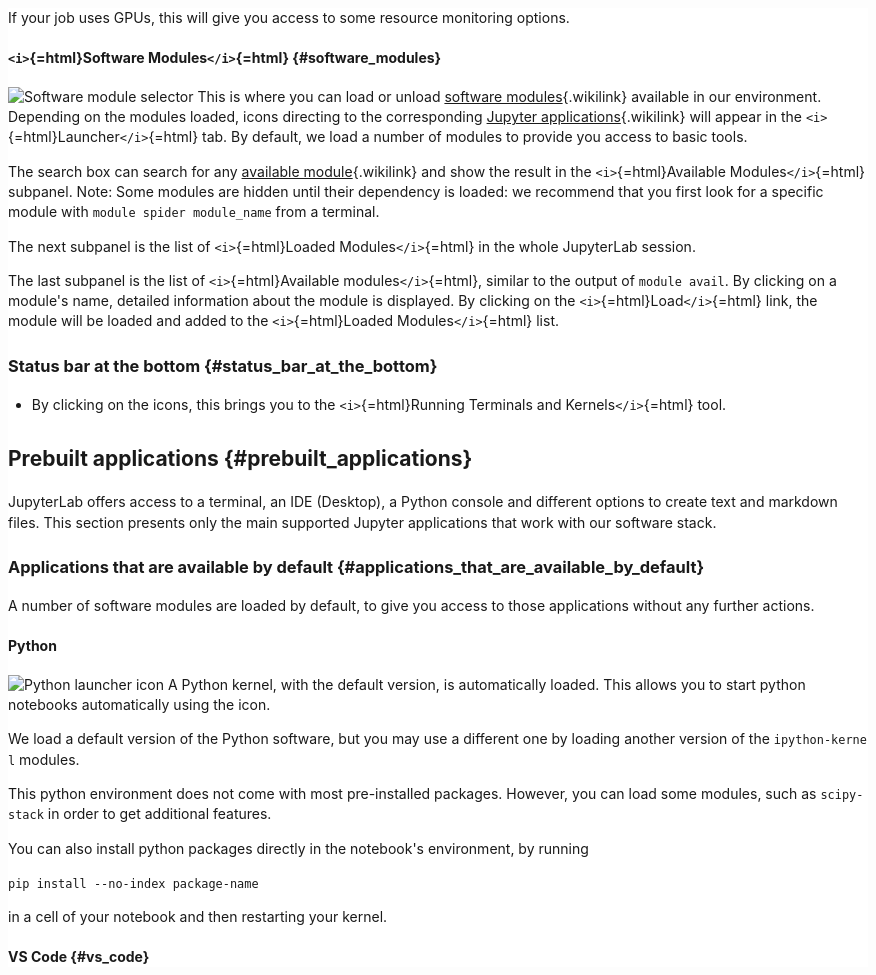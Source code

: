 If your job uses GPUs, this will give you access to some resource monitoring options.

#### `<i>`{=html}Software Modules`</i>`{=html} {#software_modules}

![Software module selector](https://docs.alliancecan.ca/Software_module_selector.png "Software module selector") This is where you can load or unload [software modules](https://docs.alliancecan.ca/Available_software "software modules"){.wikilink} available in our environment. Depending on the modules loaded, icons directing to the corresponding [Jupyter applications](https://docs.alliancecan.ca/#Prebuilt_applications "Jupyter applications"){.wikilink} will appear in the `<i>`{=html}Launcher`</i>`{=html} tab. By default, we load a number of modules to provide you access to basic tools.

The search box can search for any [available module](https://docs.alliancecan.ca/Available_software "available module"){.wikilink} and show the result in the `<i>`{=html}Available Modules`</i>`{=html} subpanel. Note: Some modules are hidden until their dependency is loaded: we recommend that you first look for a specific module with `module spider module_name` from a terminal.

The next subpanel is the list of `<i>`{=html}Loaded Modules`</i>`{=html} in the whole JupyterLab session.

The last subpanel is the list of `<i>`{=html}Available modules`</i>`{=html}, similar to the output of `module avail`. By clicking on a module\'s name, detailed information about the module is displayed. By clicking on the `<i>`{=html}Load`</i>`{=html} link, the module will be loaded and added to the `<i>`{=html}Loaded Modules`</i>`{=html} list.

### Status bar at the bottom {#status_bar_at_the_bottom}

- By clicking on the icons, this brings you to the `<i>`{=html}Running Terminals and Kernels`</i>`{=html} tool.

## Prebuilt applications {#prebuilt_applications}

JupyterLab offers access to a terminal, an IDE (Desktop), a Python console and different options to create text and markdown files. This section presents only the main supported Jupyter applications that work with our software stack.

### Applications that are available by default {#applications_that_are_available_by_default}

A number of software modules are loaded by default, to give you access to those applications without any further actions.

#### Python

![Python launcher icon](https://docs.alliancecan.ca/Python_launcher_icon.png "Python launcher icon") A Python kernel, with the default version, is automatically loaded. This allows you to start python notebooks automatically using the icon.

We load a default version of the Python software, but you may use a different one by loading another version of the `ipython-kernel` modules.

This python environment does not come with most pre-installed packages. However, you can load some modules, such as `scipy-stack` in order to get additional features.

You can also install python packages directly in the notebook\'s environment, by running

`pip install --no-index package-name`

in a cell of your notebook and then restarting your kernel.

#### VS Code {#vs_code}
